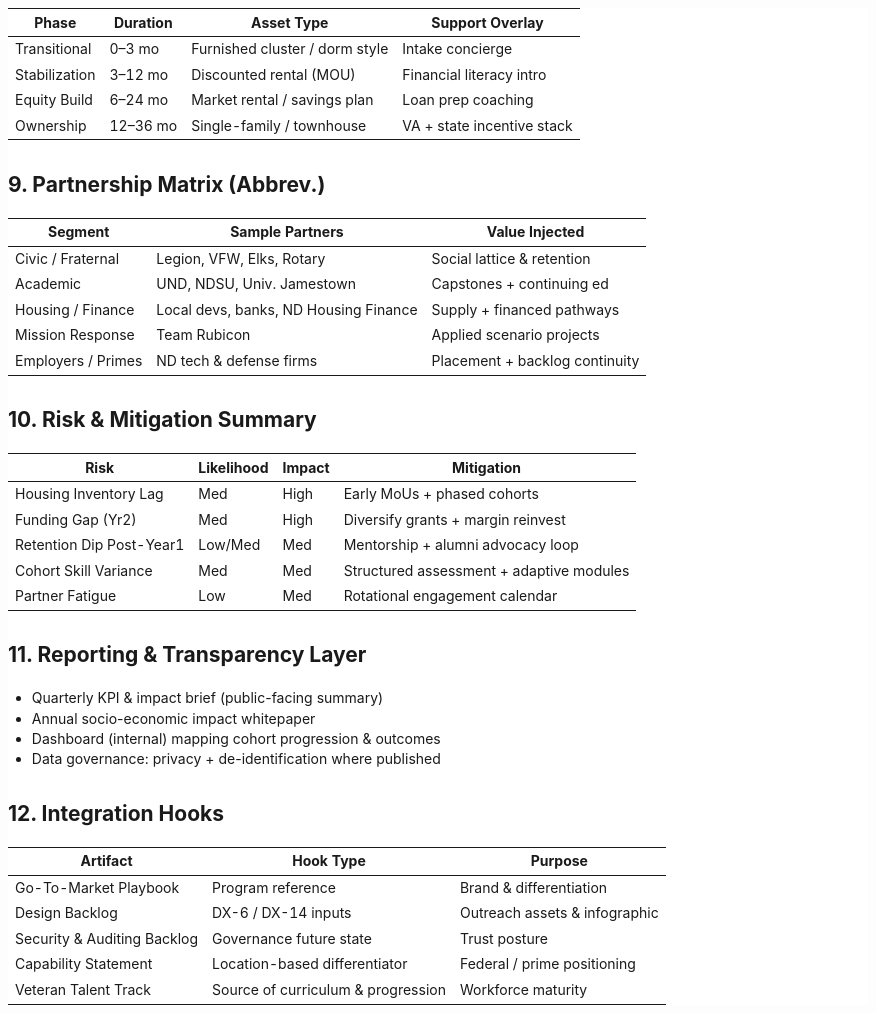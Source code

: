 | Phase         | Duration | Asset Type                     | Support Overlay            |
| ------------- | -------- | ------------------------------ | -------------------------- |
| Transitional  | 0–3 mo   | Furnished cluster / dorm style | Intake concierge           |
| Stabilization | 3–12 mo  | Discounted rental (MOU)        | Financial literacy intro   |
| Equity Build  | 6–24 mo  | Market rental / savings plan   | Loan prep coaching         |
| Ownership     | 12–36 mo | Single-family / townhouse      | VA + state incentive stack |

## 9. Partnership Matrix (Abbrev.)

| Segment            | Sample Partners                       | Value Injected                 |
| ------------------ | ------------------------------------- | ------------------------------ |
| Civic / Fraternal  | Legion, VFW, Elks, Rotary             | Social lattice & retention     |
| Academic           | UND, NDSU, Univ. Jamestown            | Capstones + continuing ed      |
| Housing / Finance  | Local devs, banks, ND Housing Finance | Supply + financed pathways     |
| Mission Response   | Team Rubicon                          | Applied scenario projects      |
| Employers / Primes | ND tech & defense firms               | Placement + backlog continuity |

## 10. Risk & Mitigation Summary

| Risk                     | Likelihood | Impact | Mitigation                               |
| ------------------------ | ---------- | ------ | ---------------------------------------- |
| Housing Inventory Lag    | Med        | High   | Early MoUs + phased cohorts              |
| Funding Gap (Yr2)        | Med        | High   | Diversify grants + margin reinvest       |
| Retention Dip Post-Year1 | Low/Med    | Med    | Mentorship + alumni advocacy loop        |
| Cohort Skill Variance    | Med        | Med    | Structured assessment + adaptive modules |
| Partner Fatigue          | Low        | Med    | Rotational engagement calendar           |

## 11. Reporting & Transparency Layer

- Quarterly KPI & impact brief (public-facing summary)
- Annual socio-economic impact whitepaper
- Dashboard (internal) mapping cohort progression & outcomes
- Data governance: privacy + de-identification where published

## 12. Integration Hooks

| Artifact                    | Hook Type                          | Purpose                       |
| --------------------------- | ---------------------------------- | ----------------------------- |
| Go-To-Market Playbook       | Program reference                  | Brand & differentiation       |
| Design Backlog              | DX-6 / DX-14 inputs                | Outreach assets & infographic |
| Security & Auditing Backlog | Governance future state            | Trust posture                 |
| Capability Statement        | Location-based differentiator      | Federal / prime positioning   |
| Veteran Talent Track        | Source of curriculum & progression | Workforce maturity            |
